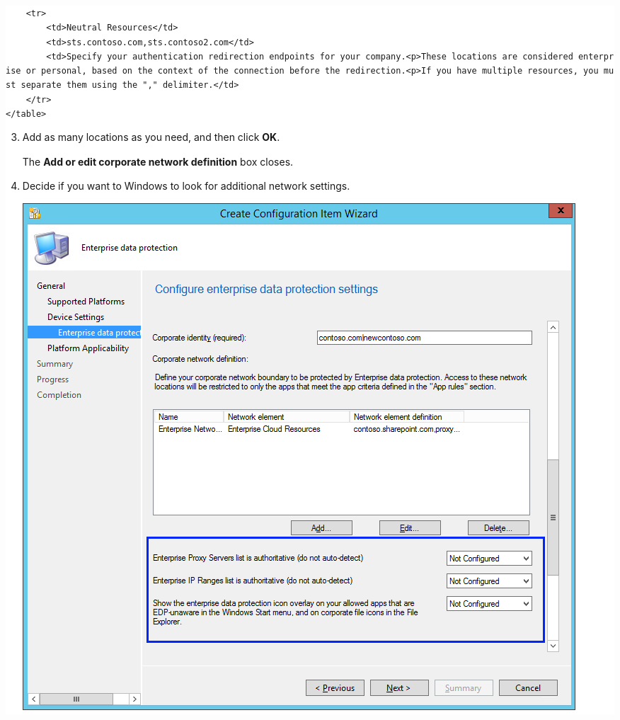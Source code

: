         <tr>
            <td>Neutral Resources</td>
            <td>sts.contoso.com,sts.contoso2.com</td>
            <td>Specify your authentication redirection endpoints for your company.<p>These locations are considered enterprise or personal, based on the context of the connection before the redirection.<p>If you have multiple resources, you must separate them using the "," delimiter.</td>
        </tr>           
    </table>

3.	Add as many locations as you need, and then click **OK**.

    The **Add or edit corporate network definition** box closes.

4.	Decide if you want to Windows to look for additional network settings.

    ![Create Configuration Item wizard, Add whether to search for additional network settings](images/edp-sccm-optsettings.png)
